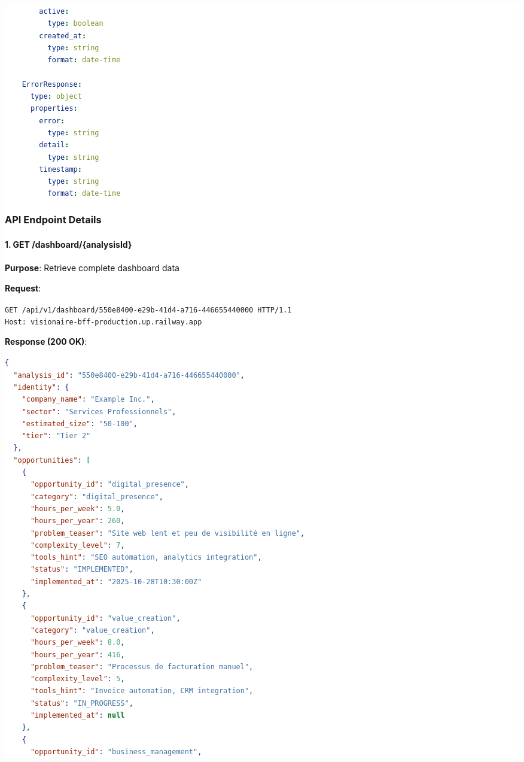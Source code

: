 ```yaml
        active:
          type: boolean
        created_at:
          type: string
          format: date-time

    ErrorResponse:
      type: object
      properties:
        error:
          type: string
        detail:
          type: string
        timestamp:
          type: string
          format: date-time
```

### API Endpoint Details

#### 1. GET /dashboard/{analysisId}

**Purpose**: Retrieve complete dashboard data

**Request**:
```http
GET /api/v1/dashboard/550e8400-e29b-41d4-a716-446655440000 HTTP/1.1
Host: visionaire-bff-production.up.railway.app
```

**Response (200 OK)**:
```json
{
  "analysis_id": "550e8400-e29b-41d4-a716-446655440000",
  "identity": {
    "company_name": "Example Inc.",
    "sector": "Services Professionnels",
    "estimated_size": "50-100",
    "tier": "Tier 2"
  },
  "opportunities": [
    {
      "opportunity_id": "digital_presence",
      "category": "digital_presence",
      "hours_per_week": 5.0,
      "hours_per_year": 260,
      "problem_teaser": "Site web lent et peu de visibilité en ligne",
      "complexity_level": 7,
      "tools_hint": "SEO automation, analytics integration",
      "status": "IMPLEMENTED",
      "implemented_at": "2025-10-28T10:30:00Z"
    },
    {
      "opportunity_id": "value_creation",
      "category": "value_creation",
      "hours_per_week": 8.0,
      "hours_per_year": 416,
      "problem_teaser": "Processus de facturation manuel",
      "complexity_level": 5,
      "tools_hint": "Invoice automation, CRM integration",
      "status": "IN_PROGRESS",
      "implemented_at": null
    },
    {
      "opportunity_id": "business_management",
```